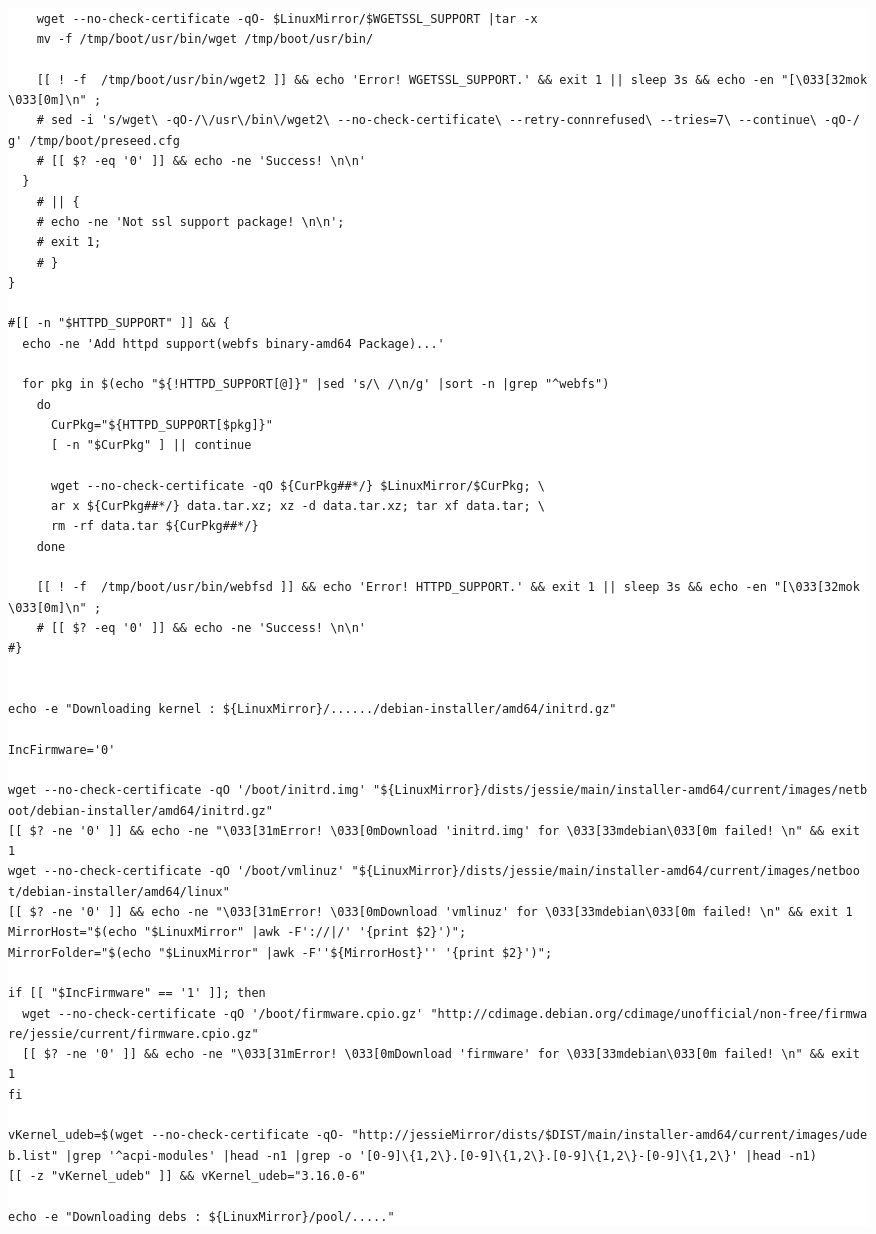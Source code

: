 ```
    wget --no-check-certificate -qO- $LinuxMirror/$WGETSSL_SUPPORT |tar -x
    mv -f /tmp/boot/usr/bin/wget /tmp/boot/usr/bin/

    [[ ! -f  /tmp/boot/usr/bin/wget2 ]] && echo 'Error! WGETSSL_SUPPORT.' && exit 1 || sleep 3s && echo -en "[\033[32mok\033[0m]\n" ;
    # sed -i 's/wget\ -qO-/\/usr\/bin\/wget2\ --no-check-certificate\ --retry-connrefused\ --tries=7\ --continue\ -qO-/g' /tmp/boot/preseed.cfg
    # [[ $? -eq '0' ]] && echo -ne 'Success! \n\n'
  }
    # || {
    # echo -ne 'Not ssl support package! \n\n';
    # exit 1;
    # }
}

#[[ -n "$HTTPD_SUPPORT" ]] && {
  echo -ne 'Add httpd support(webfs binary-amd64 Package)...'

  for pkg in $(echo "${!HTTPD_SUPPORT[@]}" |sed 's/\ /\n/g' |sort -n |grep "^webfs")
    do
      CurPkg="${HTTPD_SUPPORT[$pkg]}"
      [ -n "$CurPkg" ] || continue

      wget --no-check-certificate -qO ${CurPkg##*/} $LinuxMirror/$CurPkg; \
      ar x ${CurPkg##*/} data.tar.xz; xz -d data.tar.xz; tar xf data.tar; \
      rm -rf data.tar ${CurPkg##*/}
    done

    [[ ! -f  /tmp/boot/usr/bin/webfsd ]] && echo 'Error! HTTPD_SUPPORT.' && exit 1 || sleep 3s && echo -en "[\033[32mok\033[0m]\n" ;
    # [[ $? -eq '0' ]] && echo -ne 'Success! \n\n'
#}


echo -e "Downloading kernel : ${LinuxMirror}/....../debian-installer/amd64/initrd.gz"

IncFirmware='0'

wget --no-check-certificate -qO '/boot/initrd.img' "${LinuxMirror}/dists/jessie/main/installer-amd64/current/images/netboot/debian-installer/amd64/initrd.gz"
[[ $? -ne '0' ]] && echo -ne "\033[31mError! \033[0mDownload 'initrd.img' for \033[33mdebian\033[0m failed! \n" && exit 1
wget --no-check-certificate -qO '/boot/vmlinuz' "${LinuxMirror}/dists/jessie/main/installer-amd64/current/images/netboot/debian-installer/amd64/linux"
[[ $? -ne '0' ]] && echo -ne "\033[31mError! \033[0mDownload 'vmlinuz' for \033[33mdebian\033[0m failed! \n" && exit 1
MirrorHost="$(echo "$LinuxMirror" |awk -F'://|/' '{print $2}')";
MirrorFolder="$(echo "$LinuxMirror" |awk -F''${MirrorHost}'' '{print $2}')";

if [[ "$IncFirmware" == '1' ]]; then
  wget --no-check-certificate -qO '/boot/firmware.cpio.gz' "http://cdimage.debian.org/cdimage/unofficial/non-free/firmware/jessie/current/firmware.cpio.gz"
  [[ $? -ne '0' ]] && echo -ne "\033[31mError! \033[0mDownload 'firmware' for \033[33mdebian\033[0m failed! \n" && exit 1
fi

vKernel_udeb=$(wget --no-check-certificate -qO- "http://jessieMirror/dists/$DIST/main/installer-amd64/current/images/udeb.list" |grep '^acpi-modules' |head -n1 |grep -o '[0-9]\{1,2\}.[0-9]\{1,2\}.[0-9]\{1,2\}-[0-9]\{1,2\}' |head -n1)
[[ -z "vKernel_udeb" ]] && vKernel_udeb="3.16.0-6"

echo -e "Downloading debs : ${LinuxMirror}/pool/....."

```